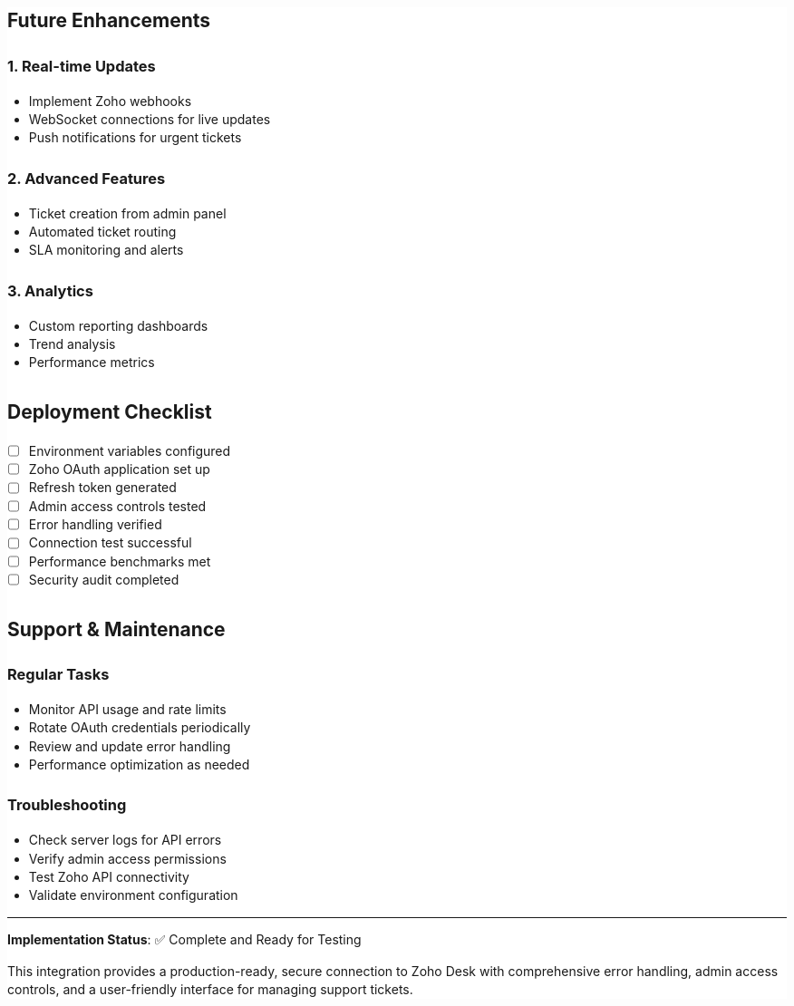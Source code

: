 ## Future Enhancements

### 1. Real-time Updates
- Implement Zoho webhooks
- WebSocket connections for live updates
- Push notifications for urgent tickets

### 2. Advanced Features
- Ticket creation from admin panel
- Automated ticket routing
- SLA monitoring and alerts

### 3. Analytics
- Custom reporting dashboards
- Trend analysis
- Performance metrics

## Deployment Checklist

- [ ] Environment variables configured
- [ ] Zoho OAuth application set up
- [ ] Refresh token generated
- [ ] Admin access controls tested
- [ ] Error handling verified
- [ ] Connection test successful
- [ ] Performance benchmarks met
- [ ] Security audit completed

## Support & Maintenance

### Regular Tasks
- Monitor API usage and rate limits
- Rotate OAuth credentials periodically
- Review and update error handling
- Performance optimization as needed

### Troubleshooting
- Check server logs for API errors
- Verify admin access permissions
- Test Zoho API connectivity
- Validate environment configuration

---

**Implementation Status**: ✅ Complete and Ready for Testing

This integration provides a production-ready, secure connection to Zoho Desk with comprehensive error handling, admin access controls, and a user-friendly interface for managing support tickets.
